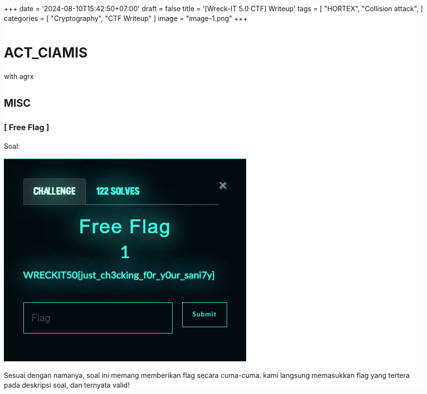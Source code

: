 +++
date = '2024-08-10T15:42:50+07:00'
draft = false
title = '[Wreck-IT 5.0 CTF] Writeup'
tags = [
    "HORTEX",
    "Collision attack",
]
categories = [
    "Cryptography",
    "CTF Writeup"
]
image = "image-1.png"
+++

# ACT_CIAMIS

with agrx

## MISC

### [ Free Flag ] <a name="misc"></a><a name="free-flag"></a>

Soal:

![Soal Free Flag](image-2.png)

Sesuai dengan namanya, soal ini memang memberikan flag secara cuma-cuma. kami langsung memasukkan flag yang tertera pada deskripsi soal, dan ternyata valid!
